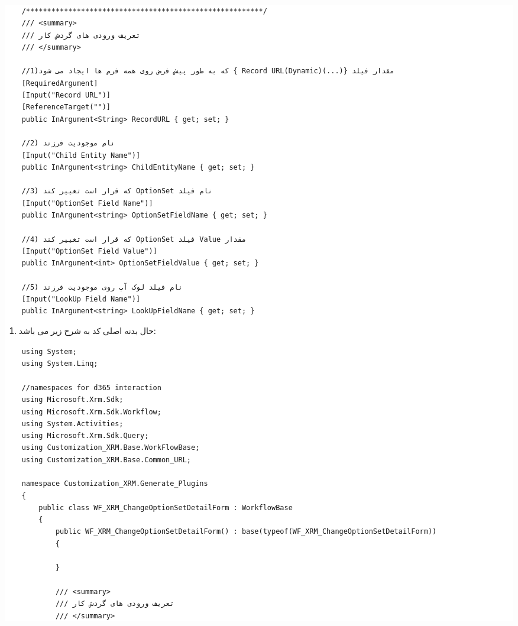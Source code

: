 <div dir = "ltr" style="font-family:IranSans;">

        /********************************************************/
        /// <summary>
        /// تعریف ورودی های گردش کار
        /// </summary>

        //1)که به طور پیش فرض روی همه فرم ها ایجاد می شود { Record URL(Dynamic)(...)} مقدار فیلد 
        [RequiredArgument]
        [Input("Record URL")]
        [ReferenceTarget("")]
        public InArgument<String> RecordURL { get; set; }

        //2) نام موجودیت فرزند
        [Input("Child Entity Name")]
        public InArgument<string> ChildEntityName { get; set; }

        //3) که قرار است تغییر کند OptionSet نام فیلد 
        [Input("OptionSet Field Name")]
        public InArgument<string> OptionSetFieldName { get; set; }

        //4) که قرار است تغییر کند OptionSet فیلد Value مقدار
        [Input("OptionSet Field Value")]
        public InArgument<int> OptionSetFieldValue { get; set; }

        //5) نام فیلد لوک آپ روی موجودیت فرزند
        [Input("LookUp Field Name")]
        public InArgument<string> LookUpFieldName { get; set; }
</div>

1. حال بدنه اصلی کد به شرح زیر می باشد:

<div dir = "ltr" style="font-family:IranSans;">

        using System;
        using System.Linq;

        //namespaces for d365 interaction
        using Microsoft.Xrm.Sdk;
        using Microsoft.Xrm.Sdk.Workflow;
        using System.Activities;
        using Microsoft.Xrm.Sdk.Query;
        using Customization_XRM.Base.WorkFlowBase;
        using Customization_XRM.Base.Common_URL;

        namespace Customization_XRM.Generate_Plugins
        {
            public class WF_XRM_ChangeOptionSetDetailForm : WorkflowBase
            {
                public WF_XRM_ChangeOptionSetDetailForm() : base(typeof(WF_XRM_ChangeOptionSetDetailForm))
                {

                }

                /// <summary>
                /// تعریف ورودی های گردش کار
                /// </summary>
